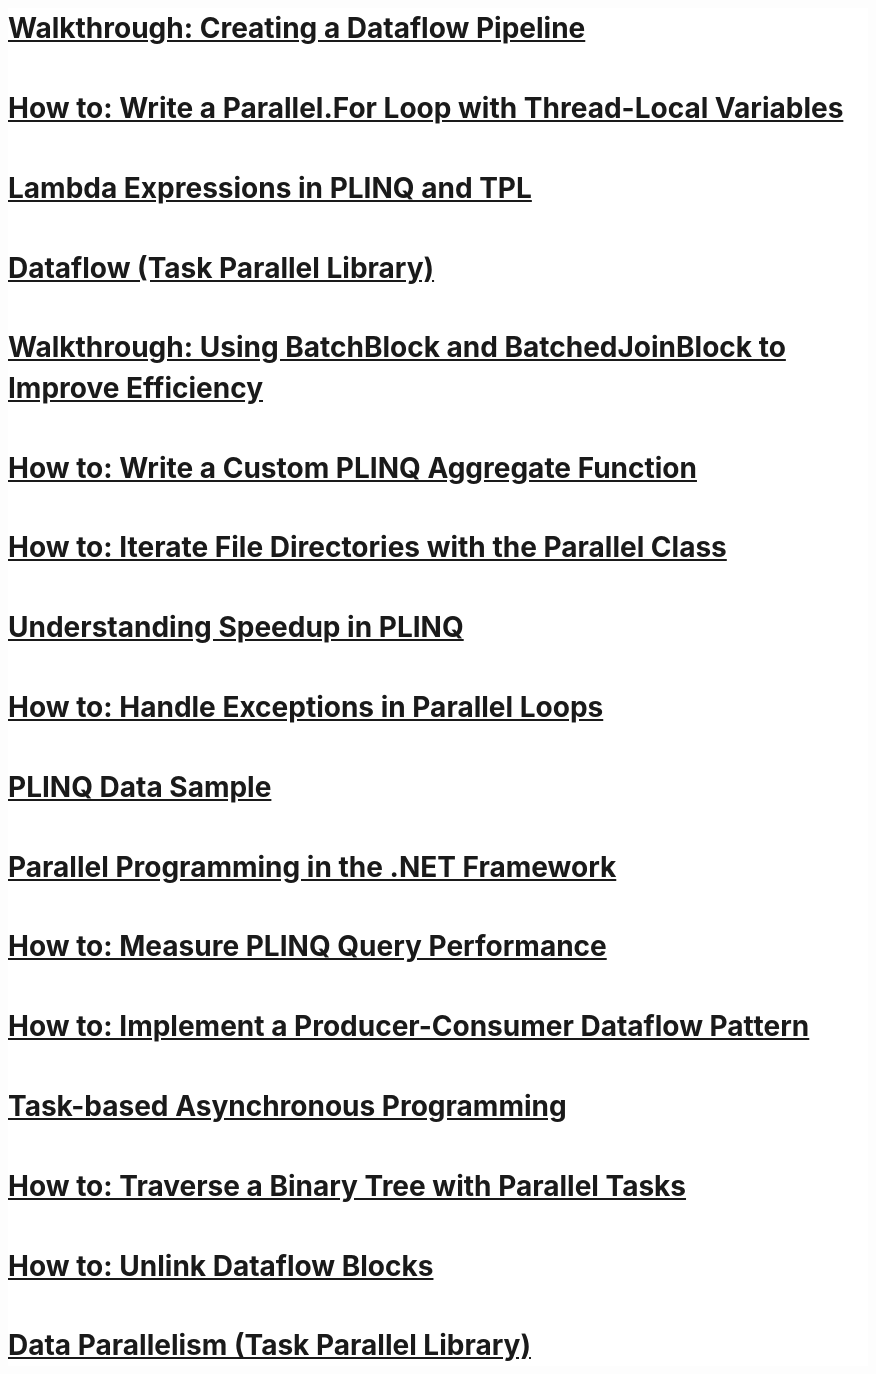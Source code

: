 # [Walkthrough: Creating a Dataflow Pipeline](walkthrough-creating-a-dataflow-pipeline.md)
# [How to: Write a Parallel.For Loop with Thread-Local Variables](how-to-write-a-parallel-for-loop-with-thread-local-variables.md)
# [Lambda Expressions in PLINQ and TPL](lambda-expressions-in-plinq-and-tpl.md)
# [Dataflow (Task Parallel Library)](dataflow-task-parallel-library.md)
# [Walkthrough: Using BatchBlock and BatchedJoinBlock to Improve Efficiency](walkthrough-using-batchblock-and-batchedjoinblock-to-improve-efficiency.md)
# [How to: Write a Custom PLINQ Aggregate Function](how-to-write-a-custom-plinq-aggregate-function.md)
# [How to: Iterate File Directories with the Parallel Class](how-to-iterate-file-directories-with-the-parallel-class.md)
# [Understanding Speedup in PLINQ](understanding-speedup-in-plinq.md)
# [How to: Handle Exceptions in Parallel Loops](how-to-handle-exceptions-in-parallel-loops.md)
# [PLINQ Data Sample](plinq-data-sample.md)
# [Parallel Programming in the .NET Framework](parallel-programming.md)
# [How to: Measure PLINQ Query Performance](how-to-measure-plinq-query-performance.md)
# [How to: Implement a Producer-Consumer Dataflow Pattern](how-to-implement-a-producer-consumer-dataflow-pattern.md)
# [Task-based Asynchronous Programming](task-based-asynchronous-programming.md)
# [How to: Traverse a Binary Tree with Parallel Tasks](how-to-traverse-a-binary-tree-with-parallel-tasks.md)
# [How to: Unlink Dataflow Blocks](how-to-unlink-dataflow-blocks.md)
# [Data Parallelism (Task Parallel Library)](data-parallelism-task-parallel-library.md)
